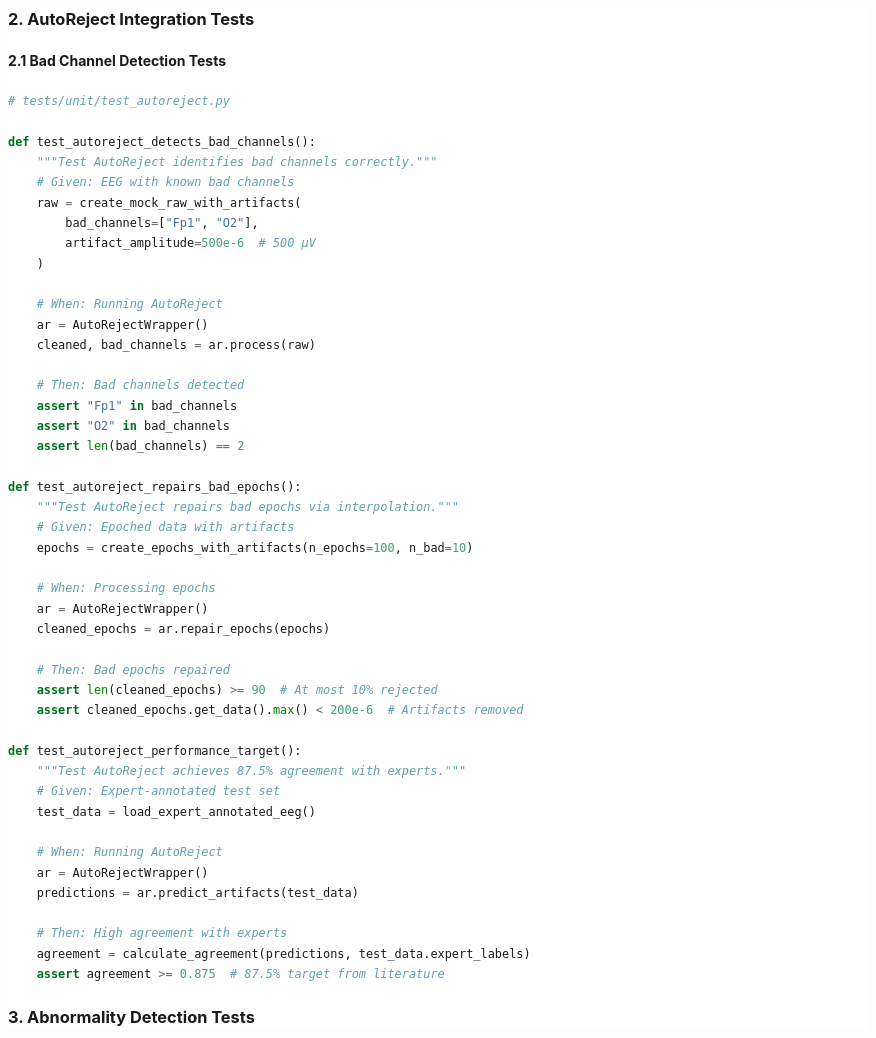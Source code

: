 ### 2. AutoReject Integration Tests

#### 2.1 Bad Channel Detection Tests
```python
# tests/unit/test_autoreject.py

def test_autoreject_detects_bad_channels():
    """Test AutoReject identifies bad channels correctly."""
    # Given: EEG with known bad channels
    raw = create_mock_raw_with_artifacts(
        bad_channels=["Fp1", "O2"],
        artifact_amplitude=500e-6  # 500 µV
    )
    
    # When: Running AutoReject
    ar = AutoRejectWrapper()
    cleaned, bad_channels = ar.process(raw)
    
    # Then: Bad channels detected
    assert "Fp1" in bad_channels
    assert "O2" in bad_channels
    assert len(bad_channels) == 2

def test_autoreject_repairs_bad_epochs():
    """Test AutoReject repairs bad epochs via interpolation."""
    # Given: Epoched data with artifacts
    epochs = create_epochs_with_artifacts(n_epochs=100, n_bad=10)
    
    # When: Processing epochs
    ar = AutoRejectWrapper()
    cleaned_epochs = ar.repair_epochs(epochs)
    
    # Then: Bad epochs repaired
    assert len(cleaned_epochs) >= 90  # At most 10% rejected
    assert cleaned_epochs.get_data().max() < 200e-6  # Artifacts removed

def test_autoreject_performance_target():
    """Test AutoReject achieves 87.5% agreement with experts."""
    # Given: Expert-annotated test set
    test_data = load_expert_annotated_eeg()
    
    # When: Running AutoReject
    ar = AutoRejectWrapper()
    predictions = ar.predict_artifacts(test_data)
    
    # Then: High agreement with experts
    agreement = calculate_agreement(predictions, test_data.expert_labels)
    assert agreement >= 0.875  # 87.5% target from literature
```

### 3. Abnormality Detection Tests
